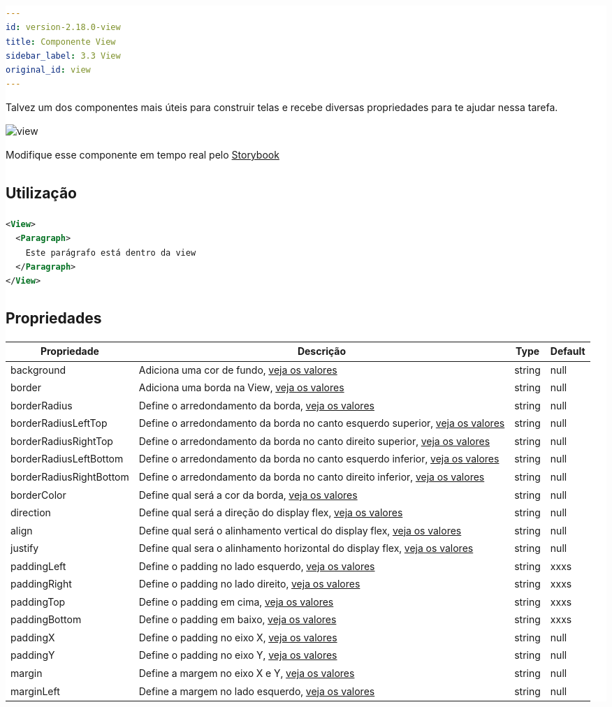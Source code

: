 ```yaml
---
id: version-2.18.0-view
title: Componente View
sidebar_label: 3.3 View
original_id: view
---
```


Talvez um dos componentes mais úteis para construir telas e recebe diversas propriedades para te ajudar nessa tarefa.

![view](assets/images_components/v2.0.0/view.jpg)

Modifique esse componente em tempo real pelo [Storybook](https://ame-miniapp-components.calindra.com.br/storybook/?path=/story/componentes-simples-view--basic)

## Utilização

```xml
<View>
  <Paragraph>
    Este parágrafo está dentro da view
  </Paragraph>
</View>
```

## Propriedades

| Propriedade             | Descrição                                                                                                                                 | Type    | Default |
|-------------------------|-------------------------------------------------------------------------------------------------------------------------------------------|---------|---------|
| background              | Adiciona uma cor de fundo, [veja os valores](color.md)                                                                                    | string  | null    |
| border                  | Adiciona uma borda na View, [veja os valores](border.md)                                                                                  | string  | null    |
| borderRadius            | Define o arredondamento da borda, [veja os valores](border.md)                                                                            | string  | null    |
| borderRadiusLeftTop     | Define o arredondamento da borda no canto esquerdo superior, [veja os valores](border.md)                                                 | string  | null    |
| borderRadiusRightTop    | Define o arredondamento da borda no canto direito superior, [veja os valores](border.md)                                                  | string  | null    |
| borderRadiusLeftBottom  | Define o arredondamento da borda no canto esquerdo inferior, [veja os valores](border.md)                                                 | string  | null    |
| borderRadiusRightBottom | Define o arredondamento da borda no canto direito inferior, [veja os valores](border.md)                                                  | string  | null    |
| borderColor             | Define qual será a cor da borda, [veja os valores](color.md)                                                                              | string  | null    |
| direction               | Define qual será a direção do display flex, [veja os valores](flex.md)                                                                    | string  | null    |
| align                   | Define qual será o alinhamento vertical do display flex, [veja os valores](flex.md)                                                       | string  | null    |
| justify                 | Define qual sera o alinhamento horizontal do display flex, [veja os valores](flex.md)                                                     | string  | null    |
| paddingLeft             | Define o padding no lado esquerdo, [veja os valores](space.md)                                                                            | string  | xxxs    |
| paddingRight            | Define o padding no lado direito, [veja os valores](space.md)                                                                             | string  | xxxs    |
| paddingTop              | Define o padding em cima, [veja os valores](space.md)                                                                                     | string  | xxxs    |
| paddingBottom           | Define o padding em baixo, [veja os valores](space.md)                                                                                    | string  | xxxs    |
| paddingX                | Define o padding no eixo X, [veja os valores](space.md)                                                                                   | string  | null    |
| paddingY                | Define o padding no eixo Y, [veja os valores](space.md)                                                                                   | string  | null    |
| margin                  | Define a margem no eixo X e Y, [veja os valores](space.md)                                                                                | string  | null    |
| marginLeft              | Define a margem no lado esquerdo, [veja os valores](space.md)                                                                             | string  | null    |